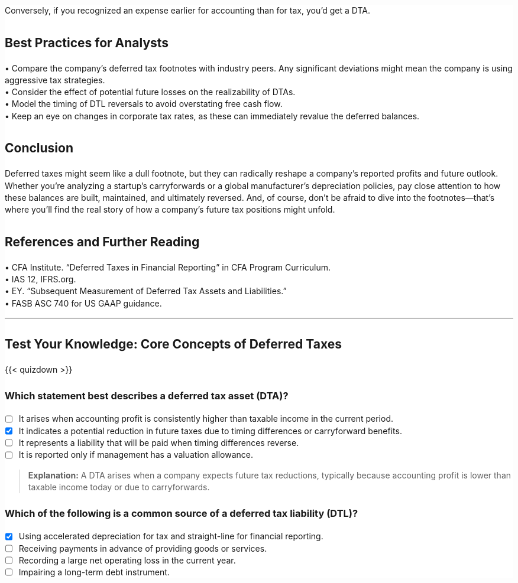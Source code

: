 Conversely, if you recognized an expense earlier for accounting than for tax, you’d get a DTA.

## Best Practices for Analysts
• Compare the company’s deferred tax footnotes with industry peers. Any significant deviations might mean the company is using aggressive tax strategies.  
• Consider the effect of potential future losses on the realizability of DTAs.  
• Model the timing of DTL reversals to avoid overstating free cash flow.  
• Keep an eye on changes in corporate tax rates, as these can immediately revalue the deferred balances.

## Conclusion
Deferred taxes might seem like a dull footnote, but they can radically reshape a company’s reported profits and future outlook. Whether you’re analyzing a startup’s carryforwards or a global manufacturer’s depreciation policies, pay close attention to how these balances are built, maintained, and ultimately reversed. And, of course, don’t be afraid to dive into the footnotes—that’s where you’ll find the real story of how a company’s future tax positions might unfold.

## References and Further Reading
• CFA Institute. “Deferred Taxes in Financial Reporting” in CFA Program Curriculum.  
• IAS 12, IFRS.org.  
• EY. “Subsequent Measurement of Deferred Tax Assets and Liabilities.”  
• FASB ASC 740 for US GAAP guidance.  

---

## Test Your Knowledge: Core Concepts of Deferred Taxes

{{< quizdown >}}

### Which statement best describes a deferred tax asset (DTA)?

- [ ] It arises when accounting profit is consistently higher than taxable income in the current period.  
- [x] It indicates a potential reduction in future taxes due to timing differences or carryforward benefits.  
- [ ] It represents a liability that will be paid when timing differences reverse.  
- [ ] It is reported only if management has a valuation allowance.  

> **Explanation:** A DTA arises when a company expects future tax reductions, typically because accounting profit is lower than taxable income today or due to carryforwards.

### Which of the following is a common source of a deferred tax liability (DTL)?

- [x] Using accelerated depreciation for tax and straight-line for financial reporting.  
- [ ] Receiving payments in advance of providing goods or services.  
- [ ] Recording a large net operating loss in the current year.  
- [ ] Impairing a long-term debt instrument.  
